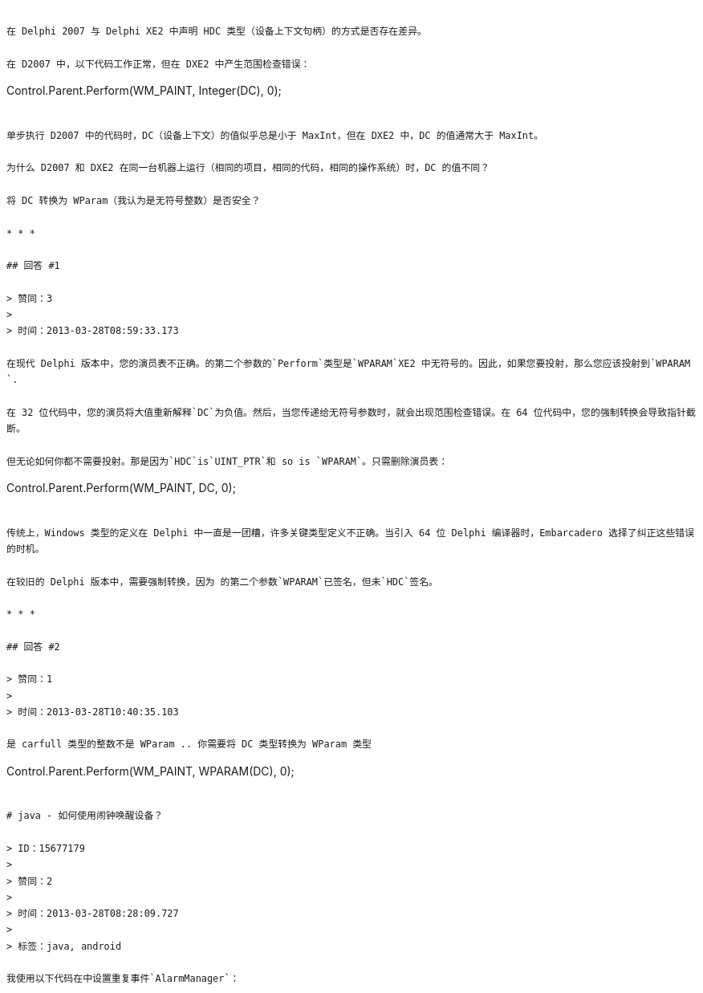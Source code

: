 ```

在 Delphi 2007 与 Delphi XE2 中声明 HDC 类型（设备上下文句柄）的方式是否存在差异。

在 D2007 中，以下代码工作正常，但在 DXE2 中产生范围检查错误：

```
Control.Parent.Perform(WM_PAINT, Integer(DC), 0); 
```

单步执行 D2007 中的代码时，DC（设备上下文）的值似乎总是小于 MaxInt，但在 DXE2 中，DC 的值通常大于 MaxInt。

为什么 D2007 和 DXE2 在同一台机器上运行（相同的项目，相同的代码，相同的操作系统）时，DC 的值不同？

将 DC 转换为 WParam（我认为是无符号整数）是否安全？

* * *

## 回答 #1

> 赞同：3
> 
> 时间：2013-03-28T08:59:33.173

在现代 Delphi 版本中，您的演员表不正确。的第二个参数的`Perform`类型是`WPARAM`XE2 中无符号的。因此，如果您要投射，那么您应该投射到`WPARAM`.

在 32 位代码中，您的演员将大值重新解释`DC`为负值。然后，当您传递给无符号参数时，就会出现范围检查错误。在 64 位代码中，您的强制转换会导致指针截断。

但无论如何你都不需要投射。那是因为`HDC`is`UINT_PTR`和 so is `WPARAM`。只需删除演员表：

```
Control.Parent.Perform(WM_PAINT, DC, 0); 
```

传统上，Windows 类型的定义在 Delphi 中一直是一团糟，许多关键类型定义不正确。当引入 64 位 Delphi 编译器时，Embarcadero 选择了纠正这些错误的时机。

在较旧的 Delphi 版本中，需要强制转换，因为 的第二个参数`WPARAM`已签名，但未`HDC`签名。

* * *

## 回答 #2

> 赞同：1
> 
> 时间：2013-03-28T10:40:35.103

是 carfull 类型的整数不是 WParam .. 你需要将 DC 类型转换为 WParam 类型

```
 Control.Parent.Perform(WM_PAINT, WPARAM(DC), 0); 
```

# java - 如何使用闹钟唤醒设备？

> ID：15677179
> 
> 赞同：2
> 
> 时间：2013-03-28T08:28:09.727
> 
> 标签：java, android

我使用以下代码在中设置重复事件`AlarmManager`：

```